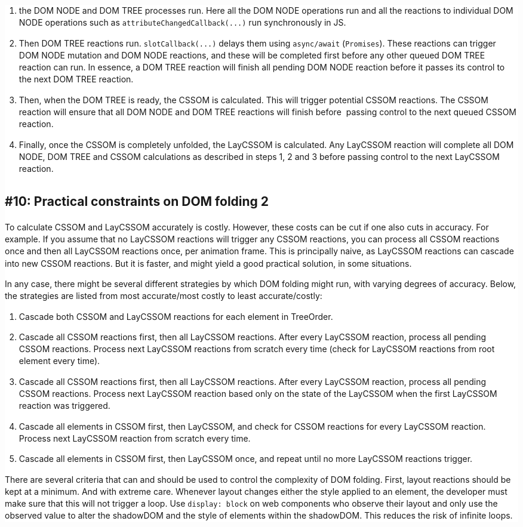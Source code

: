 1. the DOM NODE and DOM TREE processes run. Here all the DOM NODE operations run and all the
   reactions to individual DOM NODE operations such as `attributeChangedCallback(...)` run
   synchronously in JS. 
   
2. Then DOM TREE reactions run. `slotCallback(...)` delays them using `async/await` (`Promises`). 
   These reactions can trigger DOM NODE mutation and DOM NODE reactions, and these 
   will be completed first before any other queued DOM TREE reaction can run. 
   In essence, a DOM TREE reaction will finish all pending DOM NODE reaction before it
   passes its control to the next DOM TREE reaction.
   
3. Then, when the DOM TREE is ready, the CSSOM is calculated. This will trigger potential CSSOM reactions.
   The CSSOM reaction will ensure that all DOM NODE and DOM TREE reactions will finish before 
   passing control to the next queued CSSOM reaction.
   
4. Finally, once the CSSOM is completely unfolded, the LayCSSOM is calculated.
   Any LayCSSOM reaction will complete all DOM NODE, DOM TREE and CSSOM calculations as described 
   in steps 1, 2 and 3 before passing control to the next LayCSSOM reaction. 

## #10: Practical constraints on DOM folding 2

To calculate CSSOM and LayCSSOM accurately is costly. However, these costs can be cut if one also
cuts in accuracy. For example. If you assume that no LayCSSOM reactions will trigger any CSSOM 
reactions, you can process all CSSOM reactions once and then all LayCSSOM reactions once, 
per animation frame. This is principally naive, as LayCSSOM reactions can cascade into new 
CSSOM reactions. But it is faster, and might yield a good practical solution, in some situations.

In any case, there might be several different strategies by which DOM folding might run, 
with varying degrees of accuracy. Below, the strategies are listed from most accurate/most costly to 
least accurate/costly:

1. Cascade both CSSOM and LayCSSOM reactions for each element in TreeOrder.

2. Cascade all CSSOM reactions first, then all LayCSSOM reactions. 
   After every LayCSSOM reaction, process all pending CSSOM reactions. 
   Process next LayCSSOM reactions from scratch every time (check for LayCSSOM reactions from root 
   element every time).
    
3. Cascade all CSSOM reactions first, then all LayCSSOM reactions. 
   After every LayCSSOM reaction, process all pending CSSOM reactions. 
   Process next LayCSSOM reaction based only on the state of the LayCSSOM when the first 
   LayCSSOM reaction was triggered.
      
4. Cascade all elements in CSSOM first, then LayCSSOM, and check for CSSOM reactions for every 
   LayCSSOM reaction. Process next LayCSSOM reaction from scratch every time.

2. Cascade all elements in CSSOM first, then LayCSSOM once, and repeat until no more LayCSSOM reactions 
   trigger.


There are several criteria that can and should be used to control the complexity of DOM folding.
First, layout reactions should be kept at a minimum. And with extreme care. Whenever layout changes 
either the style applied to an element, the developer must make sure that this will not trigger a loop.
Use `display: block` on web components who observe their layout and only use the observed value to 
alter the shadowDOM and the style of elements within the shadowDOM. This reduces the risk of infinite 
loops.
